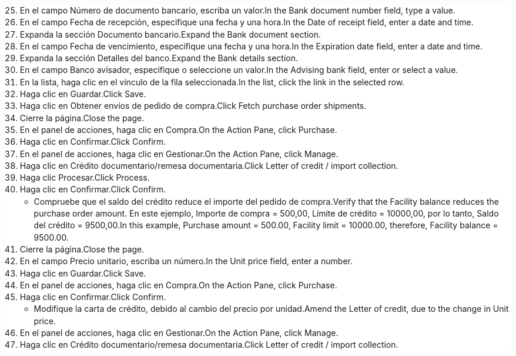 25. <span data-ttu-id="2493d-135">En el campo Número de documento bancario, escriba un valor.</span><span class="sxs-lookup"><span data-stu-id="2493d-135">In the Bank document number field, type a value.</span></span>
26. <span data-ttu-id="2493d-136">En el campo Fecha de recepción, especifique una fecha y una hora.</span><span class="sxs-lookup"><span data-stu-id="2493d-136">In the Date of receipt field, enter a date and time.</span></span>
27. <span data-ttu-id="2493d-137">Expanda la sección Documento bancario.</span><span class="sxs-lookup"><span data-stu-id="2493d-137">Expand the Bank document section.</span></span>
28. <span data-ttu-id="2493d-138">En el campo Fecha de vencimiento, especifique una fecha y una hora.</span><span class="sxs-lookup"><span data-stu-id="2493d-138">In the Expiration date field, enter a date and time.</span></span>
29. <span data-ttu-id="2493d-139">Expanda la sección Detalles del banco.</span><span class="sxs-lookup"><span data-stu-id="2493d-139">Expand the Bank details section.</span></span>
30. <span data-ttu-id="2493d-140">En el campo Banco avisador, especifique o seleccione un valor.</span><span class="sxs-lookup"><span data-stu-id="2493d-140">In the Advising bank field, enter or select a value.</span></span>
31. <span data-ttu-id="2493d-141">En la lista, haga clic en el vínculo de la fila seleccionada.</span><span class="sxs-lookup"><span data-stu-id="2493d-141">In the list, click the link in the selected row.</span></span>
32. <span data-ttu-id="2493d-142">Haga clic en Guardar.</span><span class="sxs-lookup"><span data-stu-id="2493d-142">Click Save.</span></span>
33. <span data-ttu-id="2493d-143">Haga clic en Obtener envíos de pedido de compra.</span><span class="sxs-lookup"><span data-stu-id="2493d-143">Click Fetch purchase order shipments.</span></span>
34. <span data-ttu-id="2493d-144">Cierre la página.</span><span class="sxs-lookup"><span data-stu-id="2493d-144">Close the page.</span></span>
35. <span data-ttu-id="2493d-145">En el panel de acciones, haga clic en Compra.</span><span class="sxs-lookup"><span data-stu-id="2493d-145">On the Action Pane, click Purchase.</span></span>
36. <span data-ttu-id="2493d-146">Haga clic en Confirmar.</span><span class="sxs-lookup"><span data-stu-id="2493d-146">Click Confirm.</span></span>
37. <span data-ttu-id="2493d-147">En el panel de acciones, haga clic en Gestionar.</span><span class="sxs-lookup"><span data-stu-id="2493d-147">On the Action Pane, click Manage.</span></span>
38. <span data-ttu-id="2493d-148">Haga clic en Crédito documentario/remesa documentaria.</span><span class="sxs-lookup"><span data-stu-id="2493d-148">Click Letter of credit / import collection.</span></span>
39. <span data-ttu-id="2493d-149">Haga clic Procesar.</span><span class="sxs-lookup"><span data-stu-id="2493d-149">Click Process.</span></span>
40. <span data-ttu-id="2493d-150">Haga clic en Confirmar.</span><span class="sxs-lookup"><span data-stu-id="2493d-150">Click Confirm.</span></span>
    * <span data-ttu-id="2493d-151">Compruebe que el saldo del crédito reduce el importe del pedido de compra.</span><span class="sxs-lookup"><span data-stu-id="2493d-151">Verify that the Facility balance reduces the purchase order amount.</span></span>  <span data-ttu-id="2493d-152">En este ejemplo, Importe de compra = 500,00, Límite de crédito = 10000,00, por lo tanto, Saldo del crédito = 9500,00.</span><span class="sxs-lookup"><span data-stu-id="2493d-152">In this example, Purchase amount = 500.00,  Facility limit = 10000.00,  therefore, Facility balance = 9500.00.</span></span>  
41. <span data-ttu-id="2493d-153">Cierre la página.</span><span class="sxs-lookup"><span data-stu-id="2493d-153">Close the page.</span></span>
42. <span data-ttu-id="2493d-154">En el campo Precio unitario, escriba un número.</span><span class="sxs-lookup"><span data-stu-id="2493d-154">In the Unit price field, enter a number.</span></span>
43. <span data-ttu-id="2493d-155">Haga clic en Guardar.</span><span class="sxs-lookup"><span data-stu-id="2493d-155">Click Save.</span></span>
44. <span data-ttu-id="2493d-156">En el panel de acciones, haga clic en Compra.</span><span class="sxs-lookup"><span data-stu-id="2493d-156">On the Action Pane, click Purchase.</span></span>
45. <span data-ttu-id="2493d-157">Haga clic en Confirmar.</span><span class="sxs-lookup"><span data-stu-id="2493d-157">Click Confirm.</span></span>
    * <span data-ttu-id="2493d-158">Modifique la carta de crédito, debido al cambio del precio por unidad.</span><span class="sxs-lookup"><span data-stu-id="2493d-158">Amend the Letter of credit, due to the change in Unit price.</span></span>  
46. <span data-ttu-id="2493d-159">En el panel de acciones, haga clic en Gestionar.</span><span class="sxs-lookup"><span data-stu-id="2493d-159">On the Action Pane, click Manage.</span></span>
47. <span data-ttu-id="2493d-160">Haga clic en Crédito documentario/remesa documentaria.</span><span class="sxs-lookup"><span data-stu-id="2493d-160">Click Letter of credit / import collection.</span></span>